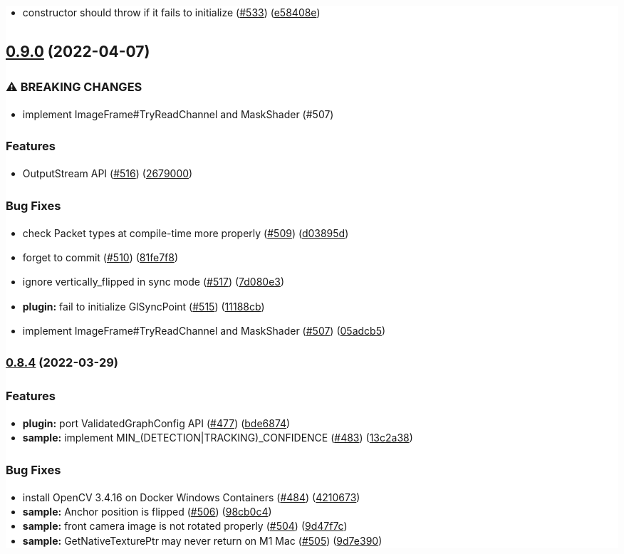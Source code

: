 * constructor should throw if it fails to initialize ([#533](https://github.com/homuler/MediaPipeUnityPlugin/issues/533)) ([e58408e](https://github.com/homuler/MediaPipeUnityPlugin/commit/e58408e142e8aec45dd90351bd021e42c54204a5))

## [0.9.0](https://github.com/homuler/MediaPipeUnityPlugin/compare/v0.8.4...v0.9.0) (2022-04-07)


### ⚠ BREAKING CHANGES

* implement ImageFrame#TryReadChannel and MaskShader (#507)

### Features

* OutputStream API ([#516](https://github.com/homuler/MediaPipeUnityPlugin/issues/516)) ([2679000](https://github.com/homuler/MediaPipeUnityPlugin/commit/2679000e86942353a7e165932f8ee6fc127c1abf))


### Bug Fixes

* check Packet types at compile-time more properly ([#509](https://github.com/homuler/MediaPipeUnityPlugin/issues/509)) ([d03895d](https://github.com/homuler/MediaPipeUnityPlugin/commit/d03895d1e63c1f4e60c4e080b8cd89fbd9a3e797))
* forget to commit ([#510](https://github.com/homuler/MediaPipeUnityPlugin/issues/510)) ([81fe7f8](https://github.com/homuler/MediaPipeUnityPlugin/commit/81fe7f8f809aa4eab095e474762a04bd11e56698))
* ignore vertically_flipped in sync mode ([#517](https://github.com/homuler/MediaPipeUnityPlugin/issues/517)) ([7d080e3](https://github.com/homuler/MediaPipeUnityPlugin/commit/7d080e3b20530586b0158fdec3bd00115ca4df03))
* **plugin:** fail to initialize GlSyncPoint ([#515](https://github.com/homuler/MediaPipeUnityPlugin/issues/515)) ([11188cb](https://github.com/homuler/MediaPipeUnityPlugin/commit/11188cb699b14f443aed8aac17b983b4271703f6))


* implement ImageFrame#TryReadChannel and MaskShader ([#507](https://github.com/homuler/MediaPipeUnityPlugin/issues/507)) ([05adcb5](https://github.com/homuler/MediaPipeUnityPlugin/commit/05adcb54c487441075824dd502c2e31c2cf5c62b))

### [0.8.4](https://github.com/homuler/MediaPipeUnityPlugin/compare/v0.8.3...v0.8.4) (2022-03-29)


### Features

* **plugin:** port ValidatedGraphConfig API ([#477](https://github.com/homuler/MediaPipeUnityPlugin/issues/477)) ([bde6874](https://github.com/homuler/MediaPipeUnityPlugin/commit/bde68746974b84ad7e8723c0fa927dcddc842907))
* **sample:** implement MIN_(DETECTION|TRACKING)_CONFIDENCE ([#483](https://github.com/homuler/MediaPipeUnityPlugin/issues/483)) ([13c2a38](https://github.com/homuler/MediaPipeUnityPlugin/commit/13c2a38e129b1d0de59867ee57f65920fdee8f30))


### Bug Fixes

* install OpenCV 3.4.16 on Docker Windows Containers ([#484](https://github.com/homuler/MediaPipeUnityPlugin/issues/484)) ([4210673](https://github.com/homuler/MediaPipeUnityPlugin/commit/42106737e3d4b57efddd2e4d8e646b7b8e283fba))
* **sample:** Anchor position is flipped ([#506](https://github.com/homuler/MediaPipeUnityPlugin/issues/506)) ([98cb0c4](https://github.com/homuler/MediaPipeUnityPlugin/commit/98cb0c432d710623a53994cdf3a47e9e1db1ff5a))
* **sample:** front camera image is not rotated properly ([#504](https://github.com/homuler/MediaPipeUnityPlugin/issues/504)) ([9d47f7c](https://github.com/homuler/MediaPipeUnityPlugin/commit/9d47f7c0e7cea557c4feba3dd468901c65bd601c))
* **sample:** GetNativeTexturePtr may never return on M1 Mac ([#505](https://github.com/homuler/MediaPipeUnityPlugin/issues/505)) ([9d7e390](https://github.com/homuler/MediaPipeUnityPlugin/commit/9d7e390b6012b2f5ebed14de599d90821f4f7f62))
